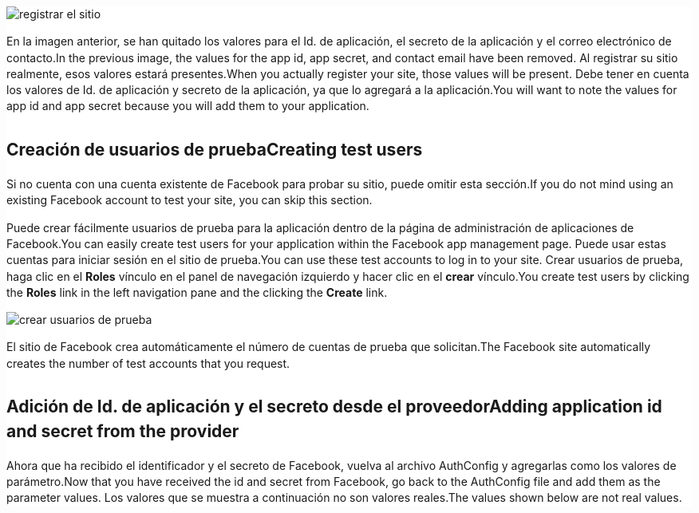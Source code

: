 ![registrar el sitio](using-oauth-providers-with-mvc/_static/image4.png)

<span data-ttu-id="e4ce8-158">En la imagen anterior, se han quitado los valores para el Id. de aplicación, el secreto de la aplicación y el correo electrónico de contacto.</span><span class="sxs-lookup"><span data-stu-id="e4ce8-158">In the previous image, the values for the app id, app secret, and contact email have been removed.</span></span> <span data-ttu-id="e4ce8-159">Al registrar su sitio realmente, esos valores estará presentes.</span><span class="sxs-lookup"><span data-stu-id="e4ce8-159">When you actually register your site, those values will be present.</span></span> <span data-ttu-id="e4ce8-160">Debe tener en cuenta los valores de Id. de aplicación y secreto de la aplicación, ya que lo agregará a la aplicación.</span><span class="sxs-lookup"><span data-stu-id="e4ce8-160">You will want to note the values for app id and app secret because you will add them to your application.</span></span>

## <a name="creating-test-users"></a><span data-ttu-id="e4ce8-161">Creación de usuarios de prueba</span><span class="sxs-lookup"><span data-stu-id="e4ce8-161">Creating test users</span></span>

<span data-ttu-id="e4ce8-162">Si no cuenta con una cuenta existente de Facebook para probar su sitio, puede omitir esta sección.</span><span class="sxs-lookup"><span data-stu-id="e4ce8-162">If you do not mind using an existing Facebook account to test your site, you can skip this section.</span></span>

<span data-ttu-id="e4ce8-163">Puede crear fácilmente usuarios de prueba para la aplicación dentro de la página de administración de aplicaciones de Facebook.</span><span class="sxs-lookup"><span data-stu-id="e4ce8-163">You can easily create test users for your application within the Facebook app management page.</span></span> <span data-ttu-id="e4ce8-164">Puede usar estas cuentas para iniciar sesión en el sitio de prueba.</span><span class="sxs-lookup"><span data-stu-id="e4ce8-164">You can use these test accounts to log in to your site.</span></span> <span data-ttu-id="e4ce8-165">Crear usuarios de prueba, haga clic en el **Roles** vínculo en el panel de navegación izquierdo y hacer clic en el **crear** vínculo.</span><span class="sxs-lookup"><span data-stu-id="e4ce8-165">You create test users by clicking the **Roles** link in the left navigation pane and the clicking the **Create** link.</span></span>

![crear usuarios de prueba](using-oauth-providers-with-mvc/_static/image5.png)

<span data-ttu-id="e4ce8-167">El sitio de Facebook crea automáticamente el número de cuentas de prueba que solicitan.</span><span class="sxs-lookup"><span data-stu-id="e4ce8-167">The Facebook site automatically creates the number of test accounts that you request.</span></span>

## <a name="adding-application-id-and-secret-from-the-provider"></a><span data-ttu-id="e4ce8-168">Adición de Id. de aplicación y el secreto desde el proveedor</span><span class="sxs-lookup"><span data-stu-id="e4ce8-168">Adding application id and secret from the provider</span></span>

<span data-ttu-id="e4ce8-169">Ahora que ha recibido el identificador y el secreto de Facebook, vuelva al archivo AuthConfig y agregarlas como los valores de parámetro.</span><span class="sxs-lookup"><span data-stu-id="e4ce8-169">Now that you have received the id and secret from Facebook, go back to the AuthConfig file and add them as the parameter values.</span></span> <span data-ttu-id="e4ce8-170">Los valores que se muestra a continuación no son valores reales.</span><span class="sxs-lookup"><span data-stu-id="e4ce8-170">The values shown below are not real values.</span></span>
